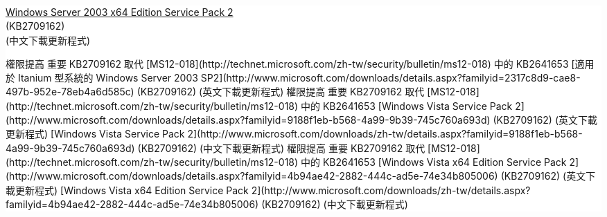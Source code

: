 [Windows Server 2003 x64 Edition Service Pack 2](http://www.microsoft.com/downloads/details.aspx?familyid=ed7359ce-13e8-42b2-956d-e8be534583aa)  
(KB2709162)  
(中文下載更新程式)
</td>
<td style="border:1px solid black;">
權限提高
</td>
<td style="border:1px solid black;">
重要
</td>
<td style="border:1px solid black;">
KB2709162 取代 [MS12-018](http://technet.microsoft.com/zh-tw/security/bulletin/ms12-018) 中的 KB2641653
</td>
</tr>
<tr>
<td style="border:1px solid black;">
[適用於 Itanium 型系統的 Windows Server 2003 SP2](http://www.microsoft.com/downloads/details.aspx?familyid=2317c8d9-cae8-497b-952e-78eb4a6d585c)  
(KB2709162)  
(英文下載更新程式)
</td>
<td style="border:1px solid black;">
權限提高
</td>
<td style="border:1px solid black;">
重要
</td>
<td style="border:1px solid black;">
KB2709162 取代 [MS12-018](http://technet.microsoft.com/zh-tw/security/bulletin/ms12-018) 中的 KB2641653
</td>
</tr>
<tr class="alternateRow">
<td style="border:1px solid black;">
[Windows Vista Service Pack 2](http://www.microsoft.com/downloads/details.aspx?familyid=9188f1eb-b568-4a99-9b39-745c760a693d)  
(KB2709162)  
(英文下載更新程式)  
[Windows Vista Service Pack 2](http://www.microsoft.com/downloads/zh-tw/details.aspx?familyid=9188f1eb-b568-4a99-9b39-745c760a693d)  
(KB2709162)  
(中文下載更新程式)
</td>
<td style="border:1px solid black;">
權限提高
</td>
<td style="border:1px solid black;">
重要
</td>
<td style="border:1px solid black;">
KB2709162 取代 [MS12-018](http://technet.microsoft.com/zh-tw/security/bulletin/ms12-018) 中的 KB2641653
</td>
</tr>
<tr>
<td style="border:1px solid black;">
[Windows Vista x64 Edition Service Pack 2](http://www.microsoft.com/downloads/details.aspx?familyid=4b94ae42-2882-444c-ad5e-74e34b805006)  
(KB2709162)  
(英文下載更新程式)  
[Windows Vista x64 Edition Service Pack 2](http://www.microsoft.com/downloads/zh-tw/details.aspx?familyid=4b94ae42-2882-444c-ad5e-74e34b805006)  
(KB2709162)  
(中文下載更新程式)
</td>